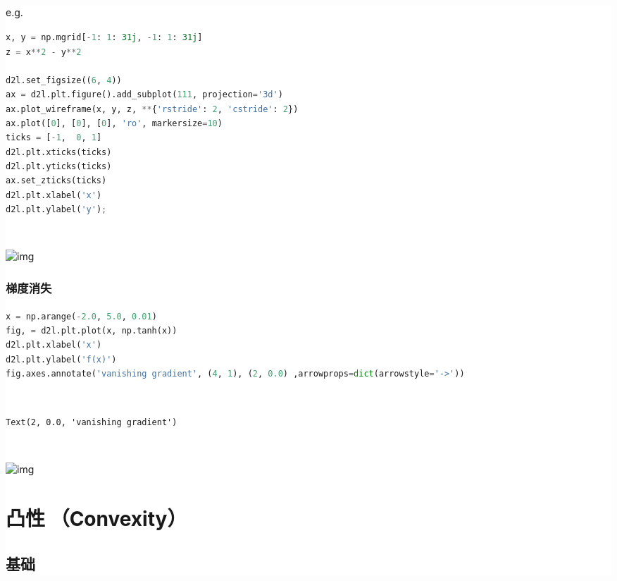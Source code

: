 




e.g.



```python
x, y = np.mgrid[-1: 1: 31j, -1: 1: 31j]
z = x**2 - y**2

d2l.set_figsize((6, 4))
ax = d2l.plt.figure().add_subplot(111, projection='3d')
ax.plot_wireframe(x, y, z, **{'rstride': 2, 'cstride': 2})
ax.plot([0], [0], [0], 'ro', markersize=10)
ticks = [-1,  0, 1]
d2l.plt.xticks(ticks)
d2l.plt.yticks(ticks)
ax.set_zticks(ticks)
d2l.plt.xlabel('x')
d2l.plt.ylabel('y');
```

​    

![img](https://staticcdn.boyuai.com/rt_upload/974B5BA9119844BD95F3E6DE8FECFE15/q5p1j9cqca.svg)



### 梯度消失



```python
x = np.arange(-2.0, 5.0, 0.01)
fig, = d2l.plt.plot(x, np.tanh(x))
d2l.plt.xlabel('x')
d2l.plt.ylabel('f(x)')
fig.axes.annotate('vanishing gradient', (4, 1), (2, 0.0) ,arrowprops=dict(arrowstyle='->'))
```

​    

```
Text(2, 0.0, 'vanishing gradient')
```

​    

![img](https://staticcdn.boyuai.com/rt_upload/FD4109A263F4455EAD8C67C5DC37C027/q5p1jlrkib.svg)



# 凸性 （Convexity）



## 基础
